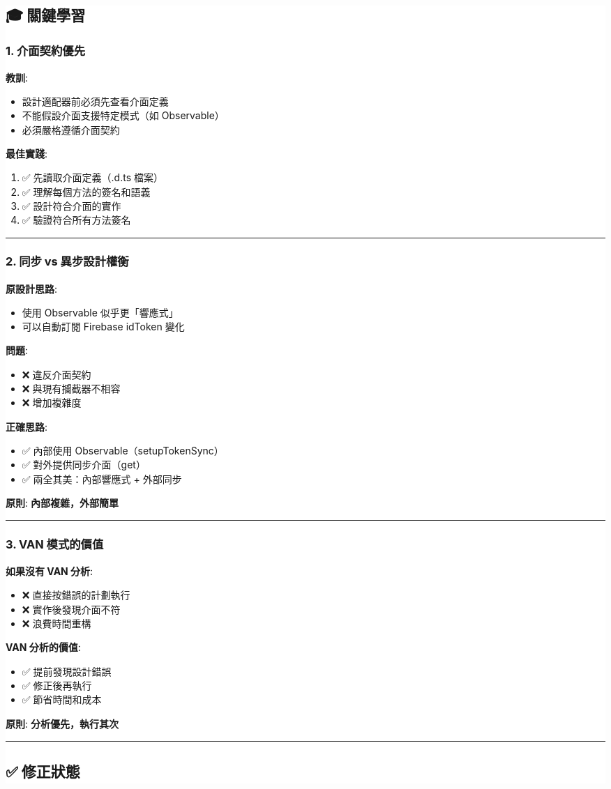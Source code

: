 
## 🎓 關鍵學習

### 1. 介面契約優先

**教訓**:
- 設計適配器前必須先查看介面定義
- 不能假設介面支援特定模式（如 Observable）
- 必須嚴格遵循介面契約

**最佳實踐**:
1. ✅ 先讀取介面定義（.d.ts 檔案）
2. ✅ 理解每個方法的簽名和語義
3. ✅ 設計符合介面的實作
4. ✅ 驗證符合所有方法簽名

---

### 2. 同步 vs 異步設計權衡

**原設計思路**:
- 使用 Observable 似乎更「響應式」
- 可以自動訂閱 Firebase idToken 變化

**問題**:
- ❌ 違反介面契約
- ❌ 與現有攔截器不相容
- ❌ 增加複雜度

**正確思路**:
- ✅ 內部使用 Observable（setupTokenSync）
- ✅ 對外提供同步介面（get）
- ✅ 兩全其美：內部響應式 + 外部同步

**原則**: **內部複雜，外部簡單**

---

### 3. VAN 模式的價值

**如果沒有 VAN 分析**:
- ❌ 直接按錯誤的計劃執行
- ❌ 實作後發現介面不符
- ❌ 浪費時間重構

**VAN 分析的價值**:
- ✅ 提前發現設計錯誤
- ✅ 修正後再執行
- ✅ 節省時間和成本

**原則**: **分析優先，執行其次**

---

## ✅ 修正狀態
